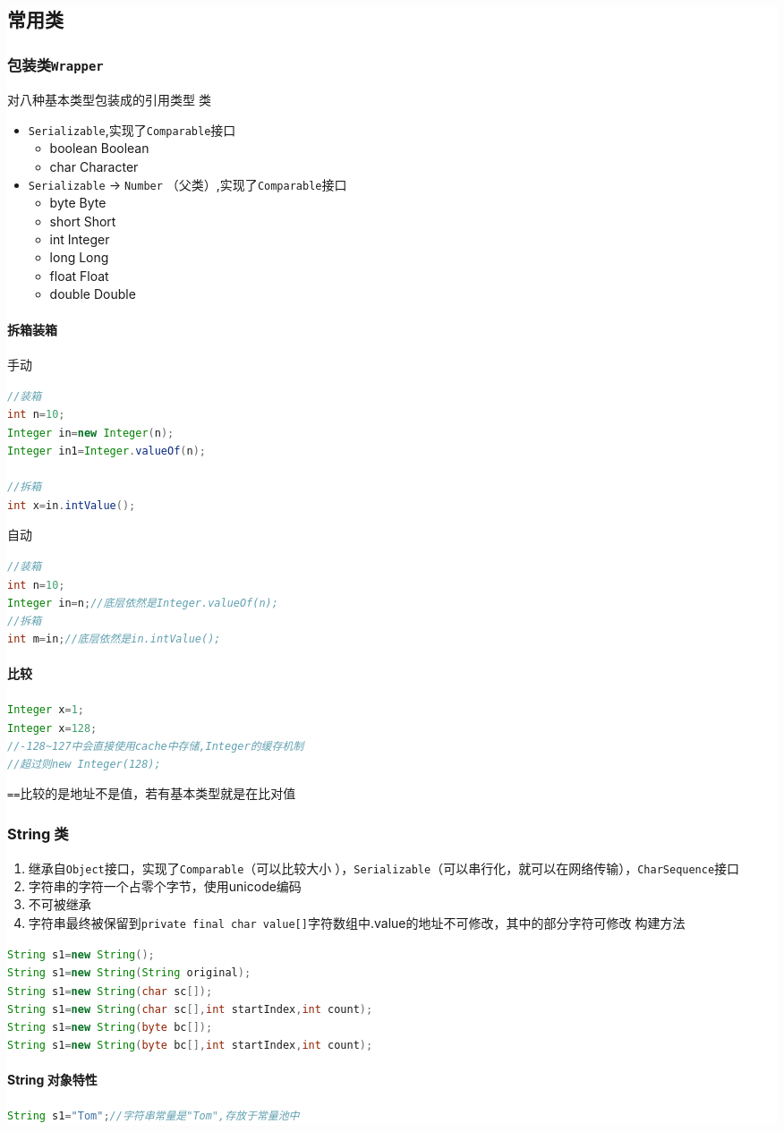 ## 常用类
### 包装类`Wrapper`
对八种基本类型包装成的引用类型 类
- `Serializable`,实现了`Comparable`接口
  - boolean Boolean
  - char Character
- `Serializable` -> `Number` （父类）,实现了`Comparable`接口
  - byte Byte
  - short Short
  - int Integer
  - long Long
  - float Float
  - double Double


#### 拆箱装箱
手动
```java
//装箱
int n=10;
Integer in=new Integer(n);
Integer in1=Integer.valueOf(n);

//拆箱
int x=in.intValue();

```

自动
```java
//装箱
int n=10;
Integer in=n;//底层依然是Integer.valueOf(n);
//拆箱
int m=in;//底层依然是in.intValue();
```

#### 比较
```java
Integer x=1;
Integer x=128;
//-128~127中会直接使用cache中存储,Integer的缓存机制
//超过则new Integer(128);
```

`==`比较的是地址不是值，若有基本类型就是在比对值


### String 类
1. 继承自`Object`接口，实现了`Comparable`（可以比较大小 ），`Serializable`（可以串行化，就可以在网络传输），`CharSequence`接口
2. 字符串的字符一个占零个字节，使用unicode编码
3. 不可被继承
4. 字符串最终被保留到`private final char value[]`字符数组中.value的地址不可修改，其中的部分字符可修改
构建方法
```java
String s1=new String();
String s1=new String(String original);
String s1=new String(char sc[]);
String s1=new String(char sc[],int startIndex,int count);
String s1=new String(byte bc[]);
String s1=new String(byte bc[],int startIndex,int count);
```
#### String 对象特性
```java
String s1="Tom";//字符串常量是"Tom",存放于常量池中
```